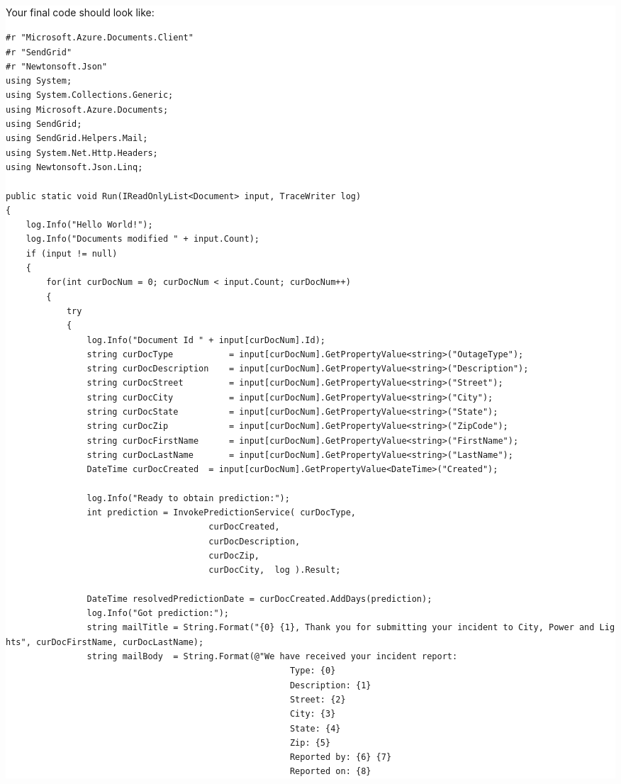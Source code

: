 Your final code should look like:           

    #r "Microsoft.Azure.Documents.Client"
    #r "SendGrid"
    #r "Newtonsoft.Json"
    using System;
    using System.Collections.Generic;
    using Microsoft.Azure.Documents;
    using SendGrid;
    using SendGrid.Helpers.Mail;
    using System.Net.Http.Headers;
    using Newtonsoft.Json.Linq; 

    public static void Run(IReadOnlyList<Document> input, TraceWriter log)
    {
        log.Info("Hello World!"); 
        log.Info("Documents modified " + input.Count);
        if (input != null)
        {
            for(int curDocNum = 0; curDocNum < input.Count; curDocNum++)
            {
                try
                {
                    log.Info("Document Id " + input[curDocNum].Id);
                    string curDocType           = input[curDocNum].GetPropertyValue<string>("OutageType");   
                    string curDocDescription    = input[curDocNum].GetPropertyValue<string>("Description");
                    string curDocStreet         = input[curDocNum].GetPropertyValue<string>("Street");
                    string curDocCity           = input[curDocNum].GetPropertyValue<string>("City");
                    string curDocState          = input[curDocNum].GetPropertyValue<string>("State");
                    string curDocZip            = input[curDocNum].GetPropertyValue<string>("ZipCode");
                    string curDocFirstName      = input[curDocNum].GetPropertyValue<string>("FirstName");
                    string curDocLastName       = input[curDocNum].GetPropertyValue<string>("LastName");
                    DateTime curDocCreated  = input[curDocNum].GetPropertyValue<DateTime>("Created");
                            
                    log.Info("Ready to obtain prediction:");
                    int prediction = InvokePredictionService( curDocType,
                                            curDocCreated,
                                            curDocDescription,
                                            curDocZip,
                                            curDocCity,  log ).Result;

                    DateTime resolvedPredictionDate = curDocCreated.AddDays(prediction);
                    log.Info("Got prediction:");
                    string mailTitle = String.Format("{0} {1}, Thank you for submitting your incident to City, Power and Lights", curDocFirstName, curDocLastName);
                    string mailBody  = String.Format(@"We have received your incident report: 
                                                            Type: {0}
                                                            Description: {1}
                                                            Street: {2}
                                                            City: {3} 
                                                            State: {4} 
                                                            Zip: {5} 
                                                            Reported by: {6} {7} 
                                                            Reported on: {8}
                                                            